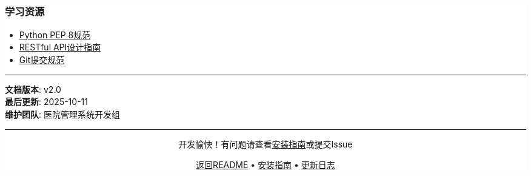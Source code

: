 ### 学习资源
- [Python PEP 8规范](https://pep8.org/)
- [RESTful API设计指南](https://restfulapi.net/)
- [Git提交规范](https://www.conventionalcommits.org/)

---

**文档版本**: v2.0  
**最后更新**: 2025-10-11  
**维护团队**: 医院管理系统开发组

---

<div align="center">

开发愉快！有问题请查看[安装指南](INSTALLATION.md)或提交Issue

[返回README](README.md) • [安装指南](INSTALLATION.md) • [更新日志](CHANGELOG.md)

</div>

